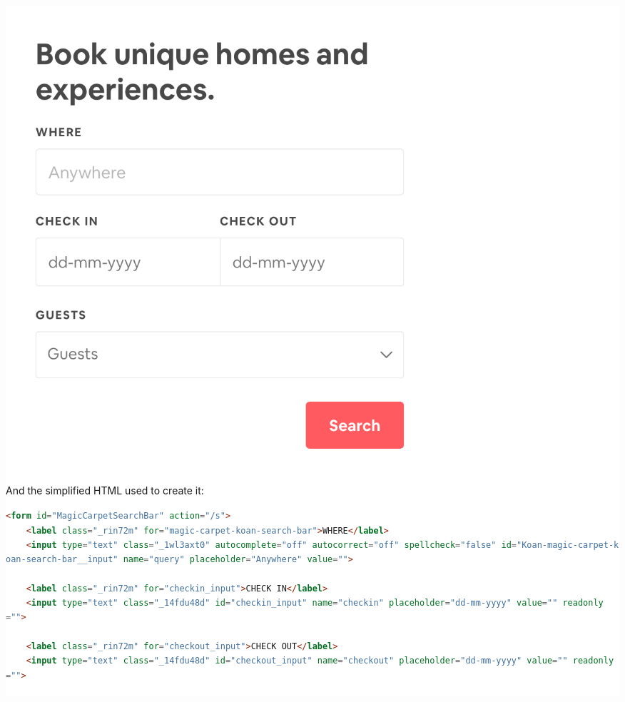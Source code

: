 <img alt="Airbnb search form" src="images/airbnb-search.png" width="600">

And the simplified HTML used to create it:

```html
<form id="MagicCarpetSearchBar" action="/s">
    <label class="_rin72m" for="magic-carpet-koan-search-bar">WHERE</label>
    <input type="text" class="_1wl3axt0" autocomplete="off" autocorrect="off" spellcheck="false" id="Koan-magic-carpet-koan-search-bar__input" name="query" placeholder="Anywhere" value="">
    
    <label class="_rin72m" for="checkin_input">CHECK IN</label>
    <input type="text" class="_14fdu48d" id="checkin_input" name="checkin" placeholder="dd-mm-yyyy" value="" readonly="">
    
    <label class="_rin72m" for="checkout_input">CHECK OUT</label>
    <input type="text" class="_14fdu48d" id="checkout_input" name="checkout" placeholder="dd-mm-yyyy" value="" readonly="">
    
```